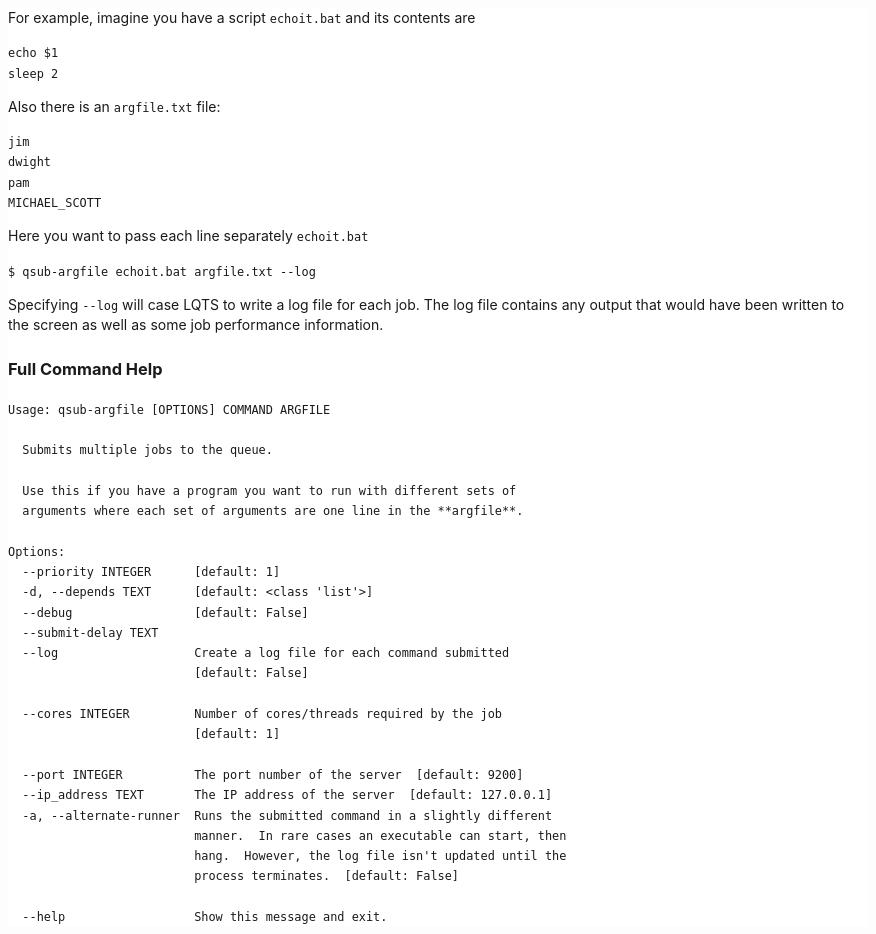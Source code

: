 For example, imagine you have a script `echoit.bat` and its contents are

```
echo $1
sleep 2
```

Also there is an `argfile.txt` file:

```
jim
dwight
pam
MICHAEL_SCOTT
```

Here you want to pass each line separately `echoit.bat`

```
$ qsub-argfile echoit.bat argfile.txt --log
```

Specifying `--log` will case LQTS to write a log file for each job.  The log file
contains any output that would have been written to the screen as well as some job
performance information.

### Full Command Help

```
Usage: qsub-argfile [OPTIONS] COMMAND ARGFILE

  Submits multiple jobs to the queue.

  Use this if you have a program you want to run with different sets of
  arguments where each set of arguments are one line in the **argfile**.

Options:
  --priority INTEGER      [default: 1]
  -d, --depends TEXT      [default: <class 'list'>]
  --debug                 [default: False]
  --submit-delay TEXT
  --log                   Create a log file for each command submitted
                          [default: False]

  --cores INTEGER         Number of cores/threads required by the job
                          [default: 1]

  --port INTEGER          The port number of the server  [default: 9200]
  --ip_address TEXT       The IP address of the server  [default: 127.0.0.1]
  -a, --alternate-runner  Runs the submitted command in a slightly different
                          manner.  In rare cases an executable can start, then
                          hang.  However, the log file isn't updated until the
                          process terminates.  [default: False]

  --help                  Show this message and exit.
  ```
